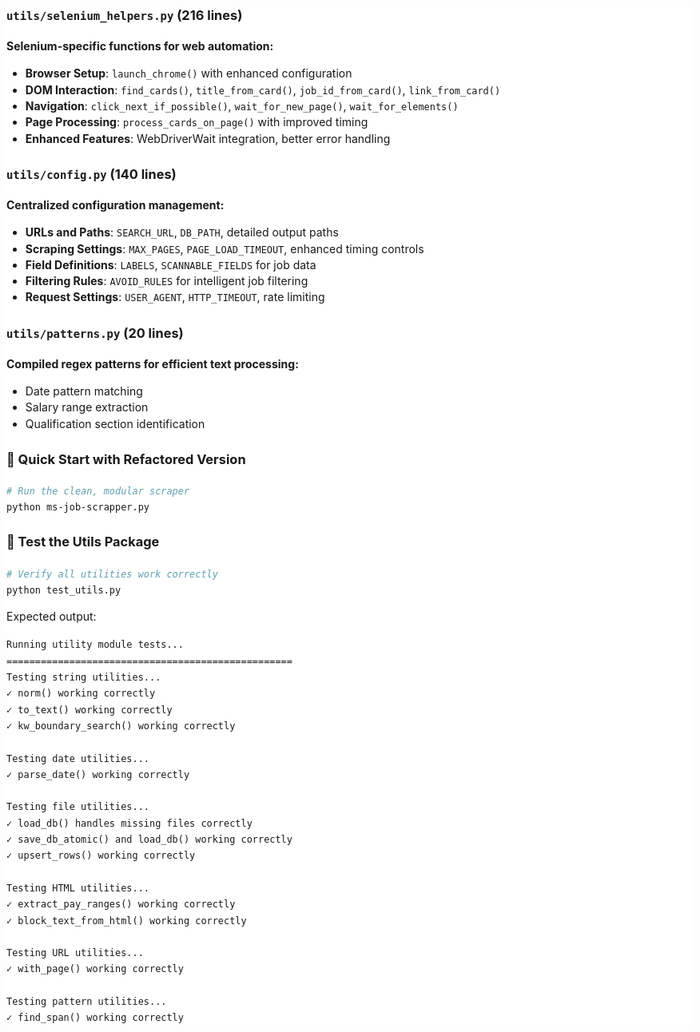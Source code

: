 ### `utils/selenium_helpers.py` (216 lines)
**Selenium-specific functions for web automation:**

- **Browser Setup**: `launch_chrome()` with enhanced configuration
- **DOM Interaction**: `find_cards()`, `title_from_card()`, `job_id_from_card()`, `link_from_card()`
- **Navigation**: `click_next_if_possible()`, `wait_for_new_page()`, `wait_for_elements()`
- **Page Processing**: `process_cards_on_page()` with improved timing
- **Enhanced Features**: WebDriverWait integration, better error handling

### `utils/config.py` (140 lines)
**Centralized configuration management:**

- **URLs and Paths**: `SEARCH_URL`, `DB_PATH`, detailed output paths
- **Scraping Settings**: `MAX_PAGES`, `PAGE_LOAD_TIMEOUT`, enhanced timing controls
- **Field Definitions**: `LABELS`, `SCANNABLE_FIELDS` for job data
- **Filtering Rules**: `AVOID_RULES` for intelligent job filtering
- **Request Settings**: `USER_AGENT`, `HTTP_TIMEOUT`, rate limiting

### `utils/patterns.py` (20 lines)
**Compiled regex patterns for efficient text processing:**

- Date pattern matching
- Salary range extraction
- Qualification section identification

### 🚀 Quick Start with Refactored Version

```bash
# Run the clean, modular scraper
python ms-job-scrapper.py
```

### 🧪 Test the Utils Package

```bash
# Verify all utilities work correctly
python test_utils.py
```

Expected output:
```
Running utility module tests...
==================================================
Testing string utilities...
✓ norm() working correctly
✓ to_text() working correctly
✓ kw_boundary_search() working correctly

Testing date utilities...
✓ parse_date() working correctly

Testing file utilities...
✓ load_db() handles missing files correctly
✓ save_db_atomic() and load_db() working correctly
✓ upsert_rows() working correctly

Testing HTML utilities...
✓ extract_pay_ranges() working correctly
✓ block_text_from_html() working correctly

Testing URL utilities...
✓ with_page() working correctly

Testing pattern utilities...
✓ find_span() working correctly
```